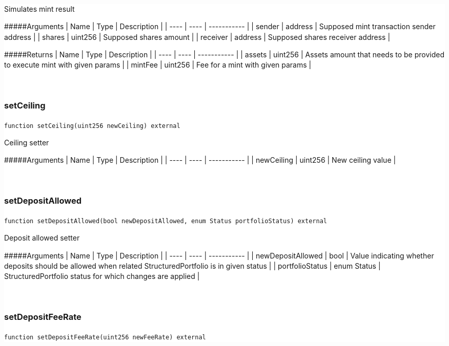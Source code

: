 Simulates mint result

#####Arguments
| Name | Type | Description |
| ---- | ---- | ----------- |
| sender | address | Supposed mint transaction sender address |
| shares | uint256 | Supposed shares amount |
| receiver | address | Supposed shares receiver address |

#####Returns
| Name | Type | Description |
| ---- | ---- | ----------- |
| assets | uint256 | Assets amount that needs to be provided to execute mint with given params |
| mintFee | uint256 | Fee for a mint with given params |

<br />

### setCeiling

```solidity
function setCeiling(uint256 newCeiling) external
```

Ceiling setter

#####Arguments
| Name | Type | Description |
| ---- | ---- | ----------- |
| newCeiling | uint256 | New ceiling value |

<br />

### setDepositAllowed

```solidity
function setDepositAllowed(bool newDepositAllowed, enum Status portfolioStatus) external
```

Deposit allowed setter

#####Arguments
| Name | Type | Description |
| ---- | ---- | ----------- |
| newDepositAllowed | bool | Value indicating whether deposits should be allowed when related StructuredPortfolio is in given status |
| portfolioStatus | enum Status | StructuredPortfolio status for which changes are applied |

<br />

### setDepositFeeRate

```solidity
function setDepositFeeRate(uint256 newFeeRate) external
```
